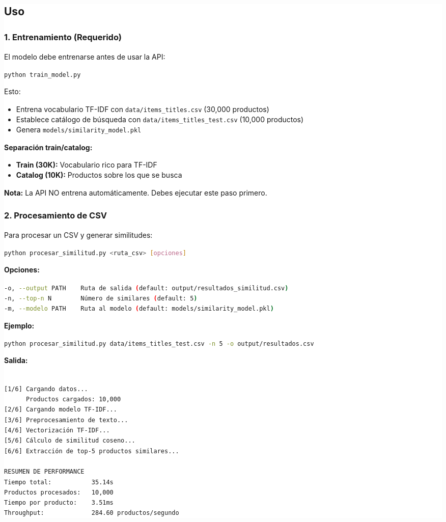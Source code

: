 ## Uso

### 1. Entrenamiento (Requerido)

El modelo debe entrenarse antes de usar la API:

```bash
python train_model.py
```

Esto:

- Entrena vocabulario TF-IDF con `data/items_titles.csv` (30,000 productos)
- Establece catálogo de búsqueda con `data/items_titles_test.csv` (10,000 productos)
- Genera `models/similarity_model.pkl`

**Separación train/catalog:**

- **Train (30K):** Vocabulario rico para TF-IDF
- **Catalog (10K):** Productos sobre los que se busca

**Nota:** La API NO entrena automáticamente. Debes ejecutar este paso primero.

### 2. Procesamiento de CSV

Para procesar un CSV y generar similitudes:

```bash
python procesar_similitud.py <ruta_csv> [opciones]
```

**Opciones:**

```bash
-o, --output PATH    Ruta de salida (default: output/resultados_similitud.csv)
-n, --top-n N        Número de similares (default: 5)
-m, --modelo PATH    Ruta al modelo (default: models/similarity_model.pkl)
```

**Ejemplo:**

```bash
python procesar_similitud.py data/items_titles_test.csv -n 5 -o output/resultados.csv
```

**Salida:**

```

[1/6] Cargando datos...
      Productos cargados: 10,000
[2/6] Cargando modelo TF-IDF...
[3/6] Preprocesamiento de texto...
[4/6] Vectorización TF-IDF...
[5/6] Cálculo de similitud coseno...
[6/6] Extracción de top-5 productos similares...

RESUMEN DE PERFORMANCE
Tiempo total:           35.14s
Productos procesados:   10,000
Tiempo por producto:    3.51ms
Throughput:             284.60 productos/segundo
```
